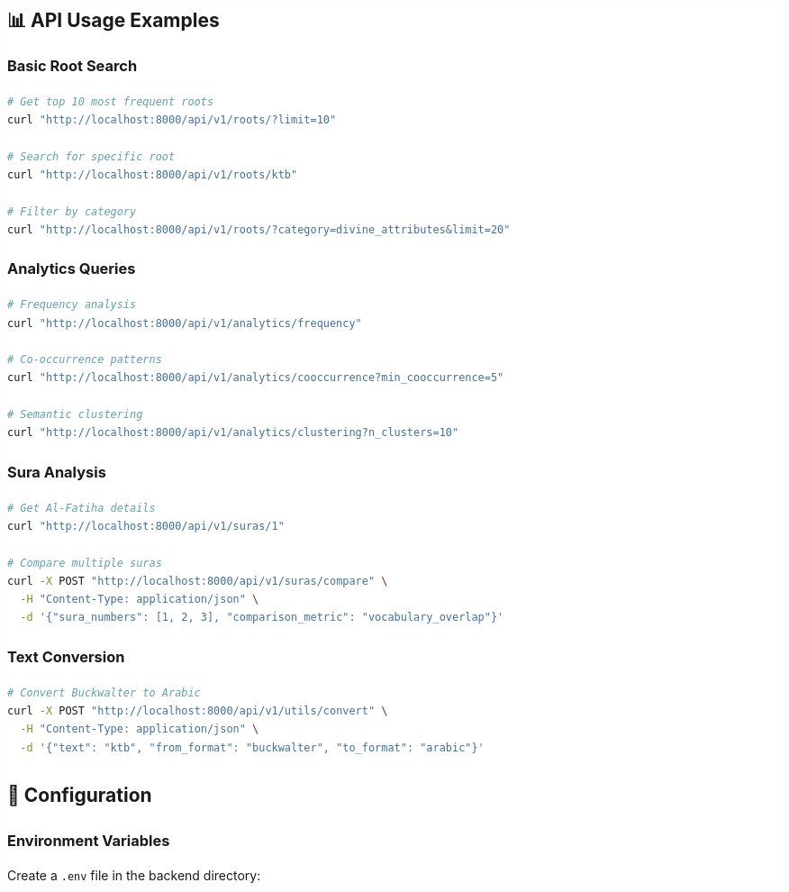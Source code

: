 ## 📊 API Usage Examples

### Basic Root Search
```bash
# Get top 10 most frequent roots
curl "http://localhost:8000/api/v1/roots/?limit=10"

# Search for specific root
curl "http://localhost:8000/api/v1/roots/ktb"

# Filter by category
curl "http://localhost:8000/api/v1/roots/?category=divine_attributes&limit=20"
```

### Analytics Queries
```bash
# Frequency analysis
curl "http://localhost:8000/api/v1/analytics/frequency"

# Co-occurrence patterns
curl "http://localhost:8000/api/v1/analytics/cooccurrence?min_cooccurrence=5"

# Semantic clustering
curl "http://localhost:8000/api/v1/analytics/clustering?n_clusters=10"
```

### Sura Analysis
```bash
# Get Al-Fatiha details
curl "http://localhost:8000/api/v1/suras/1"

# Compare multiple suras
curl -X POST "http://localhost:8000/api/v1/suras/compare" \
  -H "Content-Type: application/json" \
  -d '{"sura_numbers": [1, 2, 3], "comparison_metric": "vocabulary_overlap"}'
```

### Text Conversion
```bash
# Convert Buckwalter to Arabic
curl -X POST "http://localhost:8000/api/v1/utils/convert" \
  -H "Content-Type: application/json" \
  -d '{"text": "ktb", "from_format": "buckwalter", "to_format": "arabic"}'
```

## 🔧 Configuration

### Environment Variables

Create a `.env` file in the backend directory:

